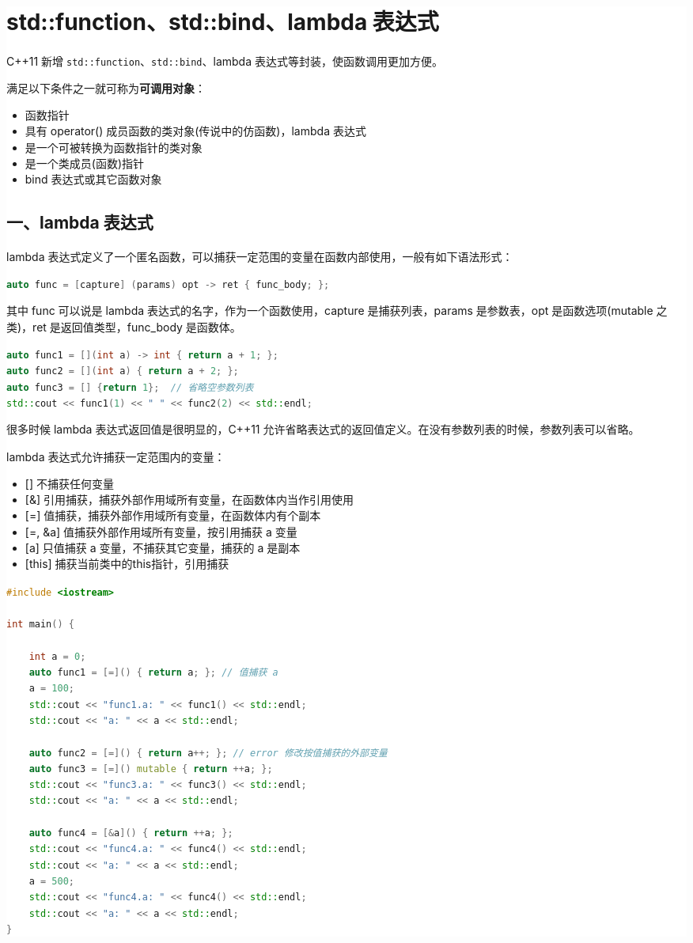 # std::function、std::bind、lambda 表达式

C++11 新增 `std::function`、`std::bind`、lambda 表达式等封装，使函数调用更加方便。

满足以下条件之一就可称为**可调用对象**：

- 函数指针
- 具有 operator() 成员函数的类对象(传说中的仿函数)，lambda 表达式
- 是一个可被转换为函数指针的类对象
- 是一个类成员(函数)指针
- bind 表达式或其它函数对象

## 一、lambda 表达式

lambda 表达式定义了一个匿名函数，可以捕获一定范围的变量在函数内部使用，一般有如下语法形式：

```C++
auto func = [capture] (params) opt -> ret { func_body; };
```

其中 func 可以说是 lambda 表达式的名字，作为一个函数使用，capture 是捕获列表，params 是参数表，opt 是函数选项(mutable 之类)，ret 是返回值类型，func_body 是函数体。

```c++
auto func1 = [](int a) -> int { return a + 1; };
auto func2 = [](int a) { return a + 2; };
auto func3 = [] {return 1};  // 省略空参数列表
std::cout << func1(1) << " " << func2(2) << std::endl;
```

很多时候 lambda 表达式返回值是很明显的，C++11 允许省略表达式的返回值定义。在没有参数列表的时候，参数列表可以省略。

lambda 表达式允许捕获一定范围内的变量：

- [] 不捕获任何变量
- [&] 引用捕获，捕获外部作用域所有变量，在函数体内当作引用使用
- [=] 值捕获，捕获外部作用域所有变量，在函数体内有个副本
- [=, &a] 值捕获外部作用域所有变量，按引用捕获 a 变量
- [a] 只值捕获 a 变量，不捕获其它变量，捕获的 a 是副本
- [this] 捕获当前类中的this指针，引用捕获

```c++
#include <iostream>

int main() {

	int a = 0;
	auto func1 = [=]() { return a; }; // 值捕获 a
	a = 100;
	std::cout << "func1.a: " << func1() << std::endl;
	std::cout << "a: " << a << std::endl;

	auto func2 = [=]() { return a++; }; // error 修改按值捕获的外部变量
	auto func3 = [=]() mutable { return ++a; };
	std::cout << "func3.a: " << func3() << std::endl;
	std::cout << "a: " << a << std::endl;
    
    auto func4 = [&a]() { return ++a; };
	std::cout << "func4.a: " << func4() << std::endl;
	std::cout << "a: " << a << std::endl;
	a = 500;
	std::cout << "func4.a: " << func4() << std::endl;
	std::cout << "a: " << a << std::endl;
}
```
